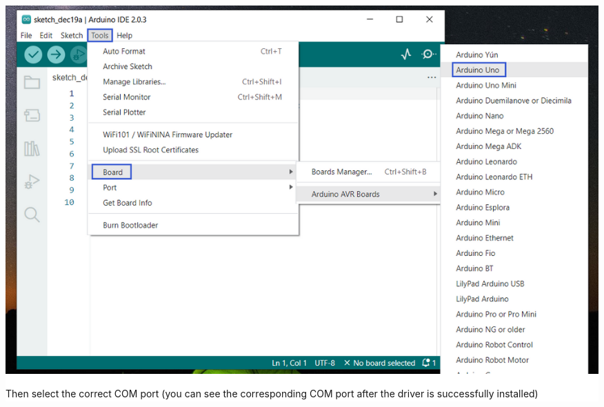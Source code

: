 ![](img/24.png)

Then select the correct COM port (you can see the corresponding COM port after the driver is successfully installed)
